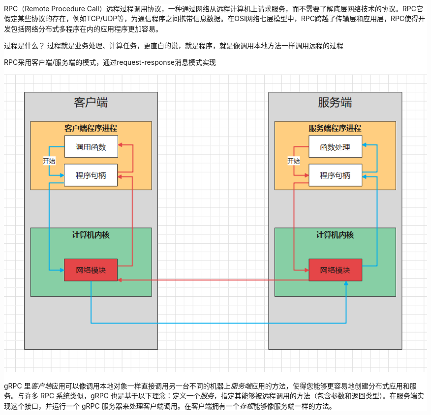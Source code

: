 

RPC（Remote Procedure Call）远程过程调用协议，一种通过网络从远程计算机上请求服务，而不需要了解底层网络技术的协议。RPC它假定某些协议的存在，例如TCP/UDP等，为通信程序之间携带信息数据。在OSI网络七层模型中，RPC跨越了传输层和应用层，RPC使得开发包括网络分布式多程序在内的应用程序更加容易。

过程是什么？ 过程就是业务处理、计算任务，更直白的说，就是程序，就是像调用本地方法一样调用远程的过程

RPC采用客户端/服务端的模式，通过request-response消息模式实现

![image-20220424111303405](img/image-20220424111303405.png)

gRPC 里*客户端*应用可以像调用本地对象一样直接调用另一台不同的机器上*服务端*应用的方法，使得您能够更容易地创建分布式应用和服务。与许多 RPC 系统类似，gRPC 也是基于以下理念：定义一个*服务*，指定其能够被远程调用的方法（包含参数和返回类型）。在服务端实现这个接口，并运行一个 gRPC 服务器来处理客户端调用。在客户端拥有一个*存根*能够像服务端一样的方法。
